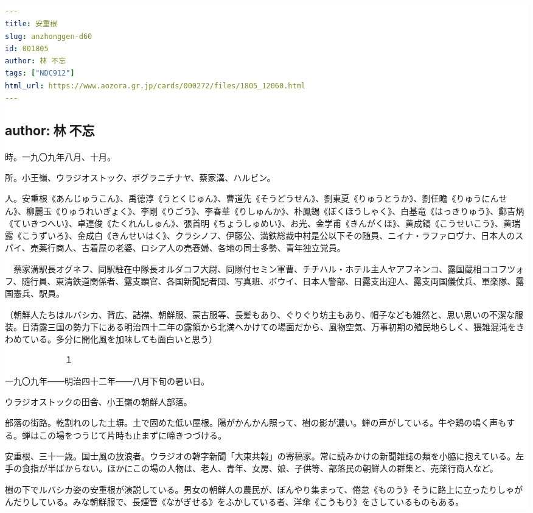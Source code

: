 ```yaml
---
title: 安重根
slug: anzhonggen-d60
id: 001805
author: 林 不忘
tags: ["NDC912"]
html_url: https://www.aozora.gr.jp/cards/000272/files/1805_12060.html
---
```


## author: 林 不忘

時。一九〇九年八月、十月。



所。小王嶺、ウラジオストック、ボグラニチナヤ、蔡家溝、ハルビン。



人。安重根《あんじゅうこん》、禹徳淳《うとくじゅん》、曹道先《そうどうせん》、劉東夏《りゅうとうか》、劉任瞻《りゅうにんせん》、柳麗玉《りゅうれいぎょく》、李剛《りごう》、李春華《りしゅんか》、朴鳳錫《ぼくほうしゃく》、白基竜《はっきりゅう》、鄭吉炳《ていきつへい》、卓連俊《たくれんしゅん》、張首明《ちょうしゅめい》、お光、金学甫《きんがくほ》、黄成鎬《こうせいこう》、黄瑞露《こうずいろ》、金成白《きんせいはく》、クラシノフ、伊藤公、満鉄総裁中村是公以下その随員、ニイナ・ラファロヴナ、日本人のスパイ、売薬行商人、古着屋の老婆、ロシア人の売春婦、各地の同士多勢、青年独立党員。



　蔡家溝駅長オグネフ、同駅駐在中隊長オルダコフ大尉、同隊付セミン軍曹、チチハル・ホテル主人ヤアフネンコ、露国蔵相ココフツォフ、随行員、東清鉄道関係者、露支顕官、各国新聞記者団、写真班、ボウイ、日本人警部、日露支出迎人、露支両国儀仗兵、軍楽隊、露国憲兵、駅員。




（朝鮮人たちはルバシカ、背広、詰襟、朝鮮服、蒙古服等、長髪もあり、ぐりぐり坊主もあり、帽子なども雑然と、思い思いの不潔な服装。日清露三国の勢力下にある明治四十二年の露領から北満へかけての場面だから、風物空気、万事初期の殖民地らしく、猥雑混沌をきわめている。多分に開化風を加味しても面白いと思う）





　　　　　　　１




一九〇九年――明治四十二年――八月下旬の暑い日。

ウラジオストックの田舎、小王嶺の朝鮮人部落。



部落の街路。乾割れのした土塀。土で固めた低い屋根。陽がかんかん照って、樹の影が濃い。蝉の声がしている。牛や鶏の鳴く声もする。蝉はこの場をつうじて片時も止まずに啼きつづける。



安重根、三十一歳。国士風の放浪者。ウラジオの韓字新聞「大東共報」の寄稿家。常に読みかけの新聞雑誌の類を小脇に抱えている。左手の食指が半ばからない。ほかにこの場の人物は、老人、青年、女房、娘、子供等、部落民の朝鮮人の群集と、売薬行商人など。



樹の下でルバシカ姿の安重根が演説している。男女の朝鮮人の農民が、ぼんやり集まって、倦怠《ものう》そうに路上に立ったりしゃがんだりしている。みな朝鮮服で、長煙管《ながぎせる》をふかしている者、洋傘《こうもり》をさしているものもある。




